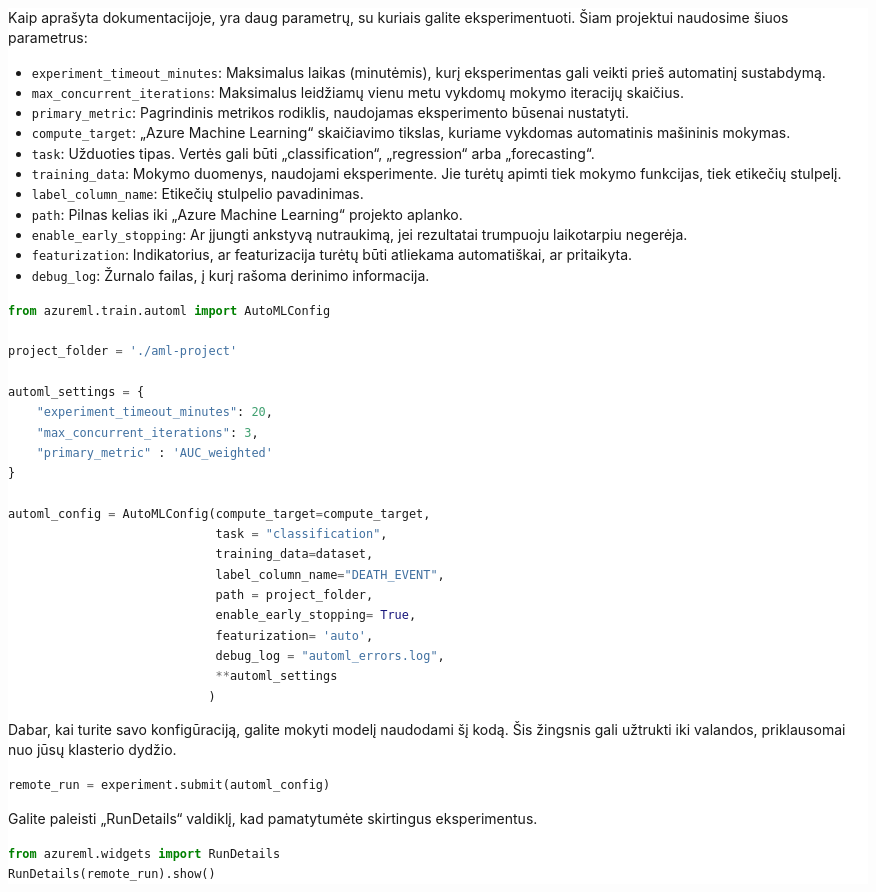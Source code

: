 Kaip aprašyta dokumentacijoje, yra daug parametrų, su kuriais galite eksperimentuoti. Šiam projektui naudosime šiuos parametrus:

- `experiment_timeout_minutes`: Maksimalus laikas (minutėmis), kurį eksperimentas gali veikti prieš automatinį sustabdymą.
- `max_concurrent_iterations`: Maksimalus leidžiamų vienu metu vykdomų mokymo iteracijų skaičius.
- `primary_metric`: Pagrindinis metrikos rodiklis, naudojamas eksperimento būsenai nustatyti.
- `compute_target`: „Azure Machine Learning“ skaičiavimo tikslas, kuriame vykdomas automatinis mašininis mokymas.
- `task`: Užduoties tipas. Vertės gali būti „classification“, „regression“ arba „forecasting“.
- `training_data`: Mokymo duomenys, naudojami eksperimente. Jie turėtų apimti tiek mokymo funkcijas, tiek etikečių stulpelį.
- `label_column_name`: Etikečių stulpelio pavadinimas.
- `path`: Pilnas kelias iki „Azure Machine Learning“ projekto aplanko.
- `enable_early_stopping`: Ar įjungti ankstyvą nutraukimą, jei rezultatai trumpuoju laikotarpiu negerėja.
- `featurization`: Indikatorius, ar featurizacija turėtų būti atliekama automatiškai, ar pritaikyta.
- `debug_log`: Žurnalo failas, į kurį rašoma derinimo informacija.

```python
from azureml.train.automl import AutoMLConfig

project_folder = './aml-project'

automl_settings = {
    "experiment_timeout_minutes": 20,
    "max_concurrent_iterations": 3,
    "primary_metric" : 'AUC_weighted'
}

automl_config = AutoMLConfig(compute_target=compute_target,
                             task = "classification",
                             training_data=dataset,
                             label_column_name="DEATH_EVENT",
                             path = project_folder,  
                             enable_early_stopping= True,
                             featurization= 'auto',
                             debug_log = "automl_errors.log",
                             **automl_settings
                            )
```

Dabar, kai turite savo konfigūraciją, galite mokyti modelį naudodami šį kodą. Šis žingsnis gali užtrukti iki valandos, priklausomai nuo jūsų klasterio dydžio.

```python
remote_run = experiment.submit(automl_config)
```

Galite paleisti „RunDetails“ valdiklį, kad pamatytumėte skirtingus eksperimentus.

```python
from azureml.widgets import RunDetails
RunDetails(remote_run).show()
```
